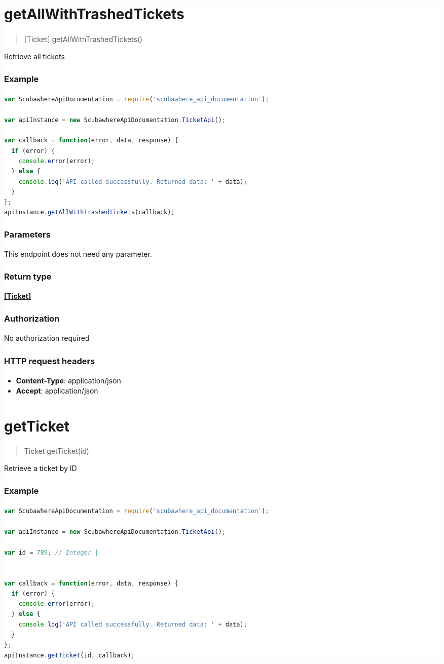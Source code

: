 <a name="getAllWithTrashedTickets"></a>
# **getAllWithTrashedTickets**
> [Ticket] getAllWithTrashedTickets()

Retrieve all tickets

### Example
```javascript
var ScubawhereApiDocumentation = require('scubawhere_api_documentation');

var apiInstance = new ScubawhereApiDocumentation.TicketApi();

var callback = function(error, data, response) {
  if (error) {
    console.error(error);
  } else {
    console.log('API called successfully. Returned data: ' + data);
  }
};
apiInstance.getAllWithTrashedTickets(callback);
```

### Parameters
This endpoint does not need any parameter.

### Return type

[**[Ticket]**](Ticket.md)

### Authorization

No authorization required

### HTTP request headers

 - **Content-Type**: application/json
 - **Accept**: application/json

<a name="getTicket"></a>
# **getTicket**
> Ticket getTicket(id)

Retrieve a ticket by ID

### Example
```javascript
var ScubawhereApiDocumentation = require('scubawhere_api_documentation');

var apiInstance = new ScubawhereApiDocumentation.TicketApi();

var id = 789; // Integer | 


var callback = function(error, data, response) {
  if (error) {
    console.error(error);
  } else {
    console.log('API called successfully. Returned data: ' + data);
  }
};
apiInstance.getTicket(id, callback);
```
